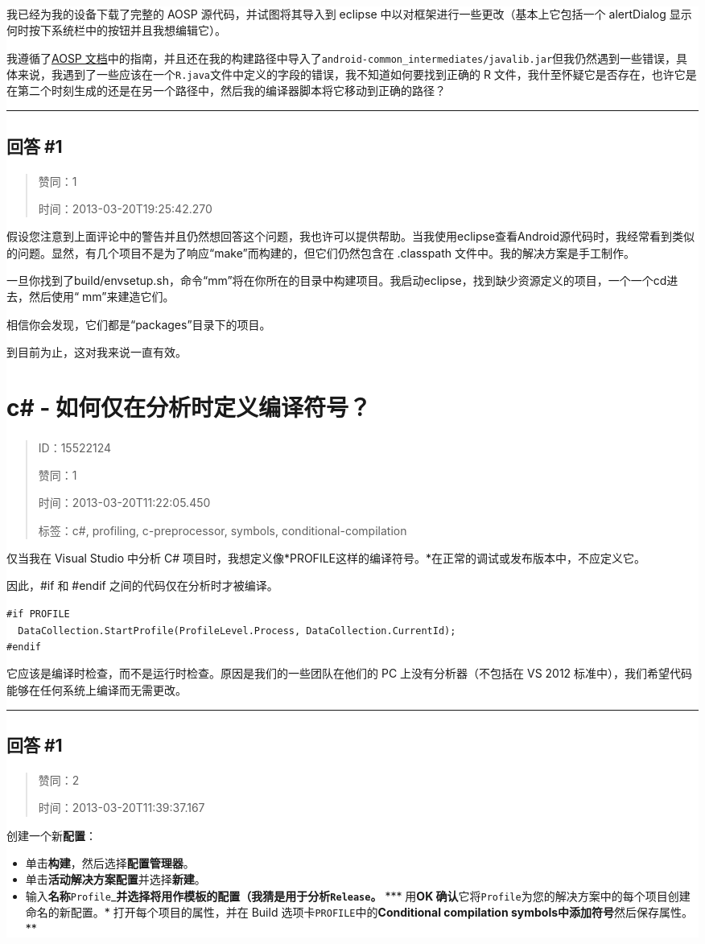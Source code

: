 我已经为我的设备下载了完整的 AOSP 源代码，并试图将其导入到 eclipse 中以对框架进行一些更改（基本上它包括一个 alertDialog 显示何时按下系统栏中的按钮并且我想编辑它）。

我遵循了[AOSP 文档](http://source.android.com/source/using-eclipse.html)中的指南，并且还在我的构建路径中导入了`android-common_intermediates/javalib.jar`但我仍然遇到一些错误，具体来说，我遇到了一些应该在一个`R.java`文件中定义的字段的错误，我不知道如何要找到正确的 R 文件，我什至怀疑它是否存在，也许它是在第二个时刻生成的还是在另一个路径中，然后我的编译器脚本将它移动到正确的路径？

* * *

## 回答 #1

> 赞同：1
> 
> 时间：2013-03-20T19:25:42.270

假设您注意到上面评论中的警告并且仍然想回答这个问题，我也许可以提供帮助。当我使用eclipse查看Android源代码时，我经常看到类似的问题。显然，有几个项目不是为了响应“make”而构建的，但它们仍然包含在 .classpath 文件中。我的解决方案是手工制作。

一旦你找到了build/envsetup.sh，命令“mm”将在你所在的目录中构建项目。我启动eclipse，找到缺少资源定义的项目，一个一个cd进去，然后使用“ mm”来建造它们。

相信你会发现，它们都是“packages”目录下的项目。

到目前为止，这对我来说一直有效。

# c# - 如何仅在分析时定义编译符号？

> ID：15522124
> 
> 赞同：1
> 
> 时间：2013-03-20T11:22:05.450
> 
> 标签：c#, profiling, c-preprocessor, symbols, conditional-compilation

仅当我在 Visual Studio 中分析 C# 项目时，我想定义像*PROFILE这样的编译符号。*在正常的调试或发布版本中，不应定义它。

因此，#if 和 #endif 之间的代码仅在分析时才被编译。

```
#if PROFILE
  DataCollection.StartProfile(ProfileLevel.Process, DataCollection.CurrentId); 
#endif 
```

它应该是编译时检查，而不是运行时检查。原因是我们的一些团队在他们的 PC 上没有分析器（不包括在 VS 2012 标准中），我们希望代码能够在任何系统上编译而无需更改。

* * *

## 回答 #1

> 赞同：2
> 
> 时间：2013-03-20T11:39:37.167

创建一个新**配置**：

*   单击**构建**，然后选择**配置管理器**。
*   单击**活动解决方案配置**并选择**新建**。
*   输入**名称**`Profile`_**并选择将用作模板的配置（我猜是用于分析`Release`。**
***   用**OK 确认**它将`Profile`为您的解决方案中的每个项目创建命名的新配置。*   打开每个项目的属性，并在 Build 选项卡`PROFILE`中的**Conditional compilation symbols中添加符号**然后保存属性。**
